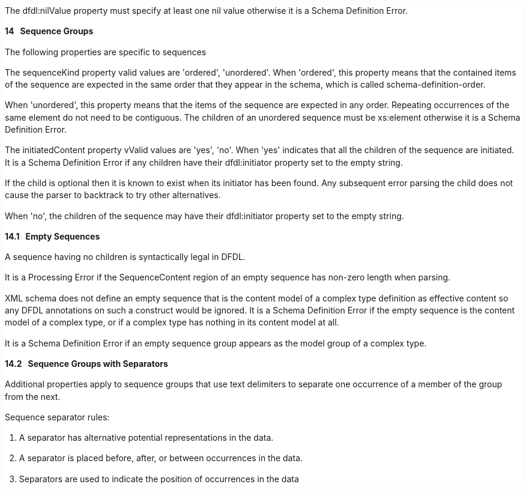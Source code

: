 The dfdl:nilValue property must specify at least one nil value otherwise
it is a Schema Definition Error.

**14   Sequence Groups**

The following properties are specific to sequences

The sequenceKind property valid values are \'ordered\', \'unordered\'.
When \'ordered\', this property means that the contained items of the
sequence are expected in the same order that they appear in the schema,
which is called schema-definition-order.

When \'unordered\', this property means that the items of the sequence
are expected in any order. Repeating occurrences of the same element do
not need to be contiguous. The children of an unordered sequence must be
xs:element otherwise it is a Schema Definition Error.

The initiatedContent property vValid values are \'yes\', \'no\'. When
\'yes\' indicates that all the children of the sequence are initiated.
It is a Schema Definition Error if any children have their
dfdl:initiator property set to the empty string.

If the child is optional then it is known to exist when its initiator
has been found. Any subsequent error parsing the child does not cause
the parser to backtrack to try other alternatives.

When \'no\', the children of the sequence may have their dfdl:initiator
property set to the empty string.

**14.1   Empty Sequences**

A sequence having no children is syntactically legal in DFDL.

It is a Processing Error if the SequenceContent region of an empty
sequence has non-zero length when parsing.

XML schema does not define an empty sequence that is the content model
of a complex type definition as effective content so any DFDL
annotations on such a construct would be ignored. It is a Schema
Definition Error if the empty sequence is the content model of a complex
type, or if a complex type has nothing in its content model at all.

It is a Schema Definition Error if an empty sequence group appears as
the model group of a complex type.

**14.2   Sequence Groups with Separators**

Additional properties apply to sequence groups that use text delimiters
to separate one occurrence of a member of the group from the next.

Sequence separator rules:

1.  A separator has alternative potential representations in the data.

2.  A separator is placed before, after, or between occurrences in the
    data.

3.  Separators are used to indicate the position of occurrences in the
    data
